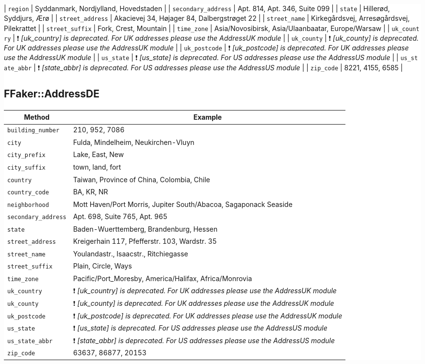 | `region` | Syddanmark, Nordjylland, Hovedstaden |
| `secondary_address` | Apt. 814, Apt. 346, Suite 099 |
| `state` | Hillerød, Syddjurs, Ærø |
| `street_address` | Akacievej 34, Højager 84, Dalbergstrøget 22 |
| `street_name` | Kirkegårdsvej, Arresøgårdsvej, Pilekrattet |
| `street_suffix` | Fork, Crest, Mountain |
| `time_zone` | Asia/Novosibirsk, Asia/Ulaanbaatar, Europe/Warsaw |
| `uk_country` | ❗ *[uk_country] is deprecated. For UK addresses please use the AddressUK module* |
| `uk_county` | ❗ *[uk_county] is deprecated. For UK addresses please use the AddressUK module* |
| `uk_postcode` | ❗ *[uk_postcode] is deprecated. For UK addresses please use the AddressUK module* |
| `us_state` | ❗ *[us_state] is deprecated. For US addresses please use the AddressUS module* |
| `us_state_abbr` | ❗ *[state_abbr] is deprecated. For US addresses please use the AddressUS module* |
| `zip_code` | 8221, 4155, 6585 |

## FFaker::AddressDE

| Method | Example |
| ------ | ------- |
| `building_number` | 210, 952, 7086 |
| `city` | Fulda, Mindelheim, Neukirchen-Vluyn |
| `city_prefix` | Lake, East, New |
| `city_suffix` | town, land, fort |
| `country` | Taiwan, Province of China, Colombia, Chile |
| `country_code` | BA, KR, NR |
| `neighborhood` | Mott Haven/Port Morris, Jupiter South/Abacoa, Sagaponack Seaside |
| `secondary_address` | Apt. 698, Suite 765, Apt. 965 |
| `state` | Baden-Wuerttemberg, Brandenburg, Hessen |
| `street_address` | Kreigerhain 117, Pfefferstr. 103, Wardstr. 35 |
| `street_name` | Youlandastr., Isaacstr., Ritchiegasse |
| `street_suffix` | Plain, Circle, Ways |
| `time_zone` | Pacific/Port_Moresby, America/Halifax, Africa/Monrovia |
| `uk_country` | ❗ *[uk_country] is deprecated. For UK addresses please use the AddressUK module* |
| `uk_county` | ❗ *[uk_county] is deprecated. For UK addresses please use the AddressUK module* |
| `uk_postcode` | ❗ *[uk_postcode] is deprecated. For UK addresses please use the AddressUK module* |
| `us_state` | ❗ *[us_state] is deprecated. For US addresses please use the AddressUS module* |
| `us_state_abbr` | ❗ *[state_abbr] is deprecated. For US addresses please use the AddressUS module* |
| `zip_code` | 63637, 86877, 20153 |
